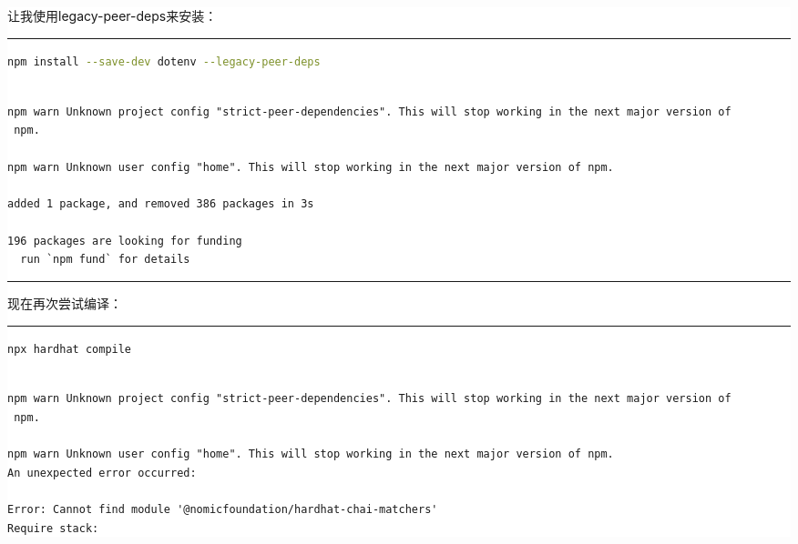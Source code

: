 
让我使用legacy-peer-deps来安装：


---

```bash
npm install --save-dev dotenv --legacy-peer-deps
```

```

npm warn Unknown project config "strict-peer-dependencies". This will stop working in the next major version of
 npm.

npm warn Unknown user config "home". This will stop working in the next major version of npm.

added 1 package, and removed 386 packages in 3s

196 packages are looking for funding
  run `npm fund` for details
```

---

现在再次尝试编译：


---

```bash
npx hardhat compile
```

```

npm warn Unknown project config "strict-peer-dependencies". This will stop working in the next major version of
 npm.

npm warn Unknown user config "home". This will stop working in the next major version of npm.
An unexpected error occurred:

Error: Cannot find module '@nomicfoundation/hardhat-chai-matchers'
Require stack:
